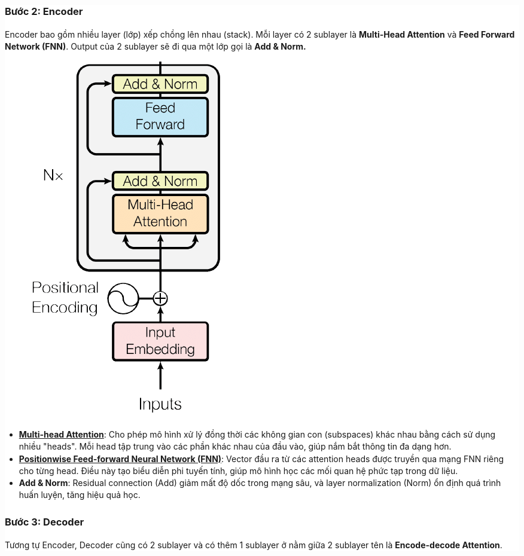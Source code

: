 ### Bước 2: Encoder

Encoder bao gồm nhiều layer (lớp) xếp chồng lên nhau (stack). Mỗi layer có 2 sublayer là **Multi-Head Attention** và **Feed Forward Network (FNN)**. Output của 2 sublayer sẽ đi qua một lớp gọi là **Add & Norm.**

<figure><img src="../.gitbook/assets/image (33).png" alt=""><figcaption></figcaption></figure>

* [**Multi-head Attention**](transformers.md#id-3.3-multi-head-attention): Cho phép mô hình xử lý đồng thời các không gian con (subspaces) khác nhau bằng cách sử dụng nhiều "heads". Mỗi head tập trung vào các phần khác nhau của đầu vào, giúp nắm bắt thông tin đa dạng hơn.
* [**Positionwise Feed-forward Neural Network (FNN)**](transformers.md#id-5.positionwise-feed-forward-neural-network-feed-forward-network-ffn): Vector đầu ra từ các attention heads được truyền qua mạng FNN riêng cho từng head. Điều này tạo biểu diễn phi tuyến tính, giúp mô hình học các mối quan hệ phức tạp trong dữ liệu.
* **Add & Norm**: Residual connection (Add) giảm mất độ dốc trong mạng sâu, và layer normalization (Norm) ổn định quá trình huấn luyện, tăng hiệu quả học.

### Bước 3: Decoder

Tương tự Encoder, Decoder cũng có 2 sublayer và có thêm 1 sublayer ở nằm giữa 2 sublayer tên là **Encode-decode Attention**.
